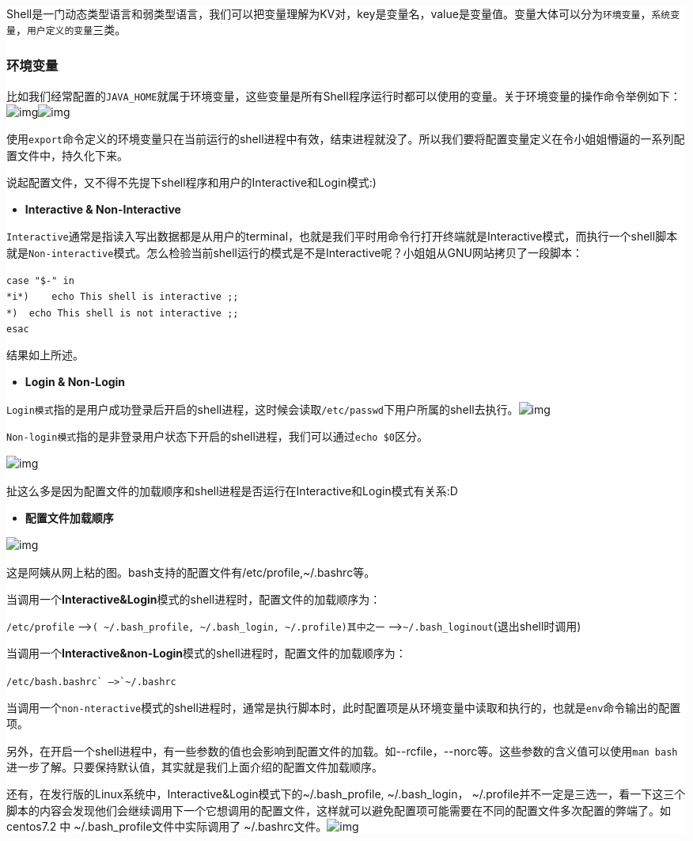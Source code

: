 Shell是一门动态类型语言和弱类型语言，我们可以把变量理解为KV对，key是变量名，value是变量值。变量大体可以分为`环境变量`，`系统变量`，`用户定义的变量`三类。

### 环境变量

比如我们经常配置的`JAVA_HOME`就属于环境变量，这些变量是所有Shell程序运行时都可以使用的变量。关于环境变量的操作命令举例如下：![img](https://gitee.com/baicaihenxiao/imageDB/raw/master/uPic/jpg/2020/07/02/640-20200702215535467.jpg)![img](https://gitee.com/baicaihenxiao/imageDB/raw/master/uPic/jpg/2020/07/02/640-20200702215535536.jpg)

使用`export`命令定义的环境变量只在当前运行的shell进程中有效，结束进程就没了。所以我们要将配置变量定义在令小姐姐懵逼的一系列配置文件中，持久化下来。

说起配置文件，又不得不先提下shell程序和用户的Interactive和Login模式:\)

* **Interactive & Non-Interactive**

`Interactive`通常是指读入写出数据都是从用户的terminal，也就是我们平时用命令行打开终端就是Interactive模式，而执行一个shell脚本就是`Non-interactive`模式。怎么检验当前shell运行的模式是不是Interactive呢？小姐姐从GNU网站拷贝了一段脚本：

```text
case "$-" in
*i*)    echo This shell is interactive ;;
*)  echo This shell is not interactive ;;
esac
```

结果如上所述。

* **Login & Non-Login**

`Login模式`指的是用户成功登录后开启的shell进程，这时候会读取`/etc/passwd`下用户所属的shell去执行。![img](https://gitee.com/baicaihenxiao/imageDB/raw/master/uPic/jpg/2020/07/02/640-20200702215535638.jpg)

`Non-login模式`指的是非登录用户状态下开启的shell进程，我们可以通过`echo $0`区分。

![img](https://gitee.com/baicaihenxiao/imageDB/raw/master/uPic/png/2020/07/02/640-20200702215536749.png)

扯这么多是因为配置文件的加载顺序和shell进程是否运行在Interactive和Login模式有关系:D

* **配置文件加载顺序**

![img](https://gitee.com/baicaihenxiao/imageDB/raw/master/uPic/png/2020/07/02/640-20200702215536990.png)

这是阿姨从网上粘的图。bash支持的配置文件有/etc/profile,~/.bashrc等。

当调用一个**Interactive&Login**模式的shell进程时，配置文件的加载顺序为：

`/etc/profile` —&gt;`( ~/.bash_profile, ~/.bash_login, ~/.profile)其中之一` —&gt;`~/.bash_loginout`\(退出shell时调用\)

当调用一个**Interactive&non-Login**模式的shell进程时，配置文件的加载顺序为：

```text
/etc/bash.bashrc` —>`~/.bashrc
```

当调用一个`non-nteractive`模式的shell进程时，通常是执行脚本时，此时配置项是从环境变量中读取和执行的，也就是`env`命令输出的配置项。

另外，在开启一个shell进程中，有一些参数的值也会影响到配置文件的加载。如--rcfile，--norc等。这些参数的含义值可以使用`man bash`进一步了解。只要保持默认值，其实就是我们上面介绍的配置文件加载顺序。

还有，在发行版的Linux系统中，Interactive&Login模式下的~/.bash\_profile, ~/.bash\_login， ~/.profile并不一定是三选一，看一下这三个脚本的内容会发现他们会继续调用下一个它想调用的配置文件，这样就可以避免配置项可能需要在不同的配置文件多次配置的弊端了。如centos7.2 中 ~/.bash\_profile文件中实际调用了 ~/.bashrc文件。![img](https://gitee.com/baicaihenxiao/imageDB/raw/master/uPic/png/2020/07/02/640-20200702215537437.png)
